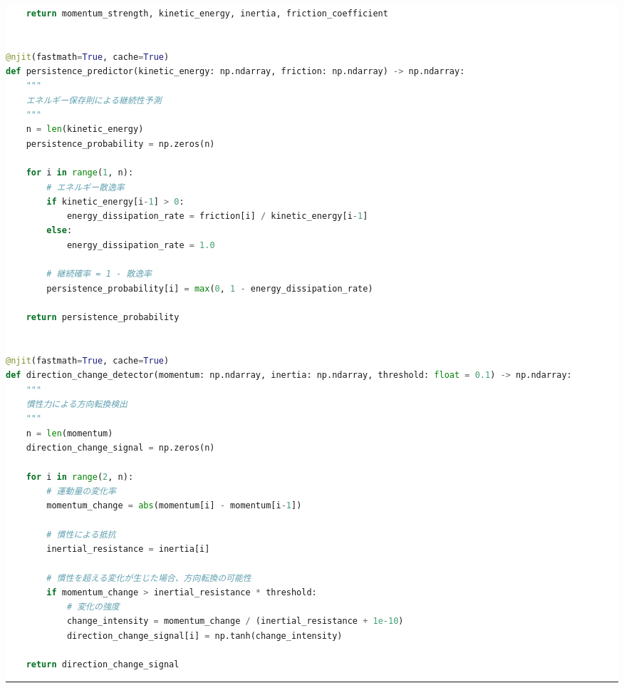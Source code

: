 ```python
    return momentum_strength, kinetic_energy, inertia, friction_coefficient


@njit(fastmath=True, cache=True)
def persistence_predictor(kinetic_energy: np.ndarray, friction: np.ndarray) -> np.ndarray:
    """
    エネルギー保存則による継続性予測
    """
    n = len(kinetic_energy)
    persistence_probability = np.zeros(n)
    
    for i in range(1, n):
        # エネルギー散逸率
        if kinetic_energy[i-1] > 0:
            energy_dissipation_rate = friction[i] / kinetic_energy[i-1]
        else:
            energy_dissipation_rate = 1.0
        
        # 継続確率 = 1 - 散逸率
        persistence_probability[i] = max(0, 1 - energy_dissipation_rate)
    
    return persistence_probability


@njit(fastmath=True, cache=True)
def direction_change_detector(momentum: np.ndarray, inertia: np.ndarray, threshold: float = 0.1) -> np.ndarray:
    """
    慣性力による方向転換検出
    """
    n = len(momentum)
    direction_change_signal = np.zeros(n)
    
    for i in range(2, n):
        # 運動量の変化率
        momentum_change = abs(momentum[i] - momentum[i-1])
        
        # 慣性による抵抗
        inertial_resistance = inertia[i]
        
        # 慣性を超える変化が生じた場合、方向転換の可能性
        if momentum_change > inertial_resistance * threshold:
            # 変化の強度
            change_intensity = momentum_change / (inertial_resistance + 1e-10)
            direction_change_signal[i] = np.tanh(change_intensity)
    
    return direction_change_signal
```

---
